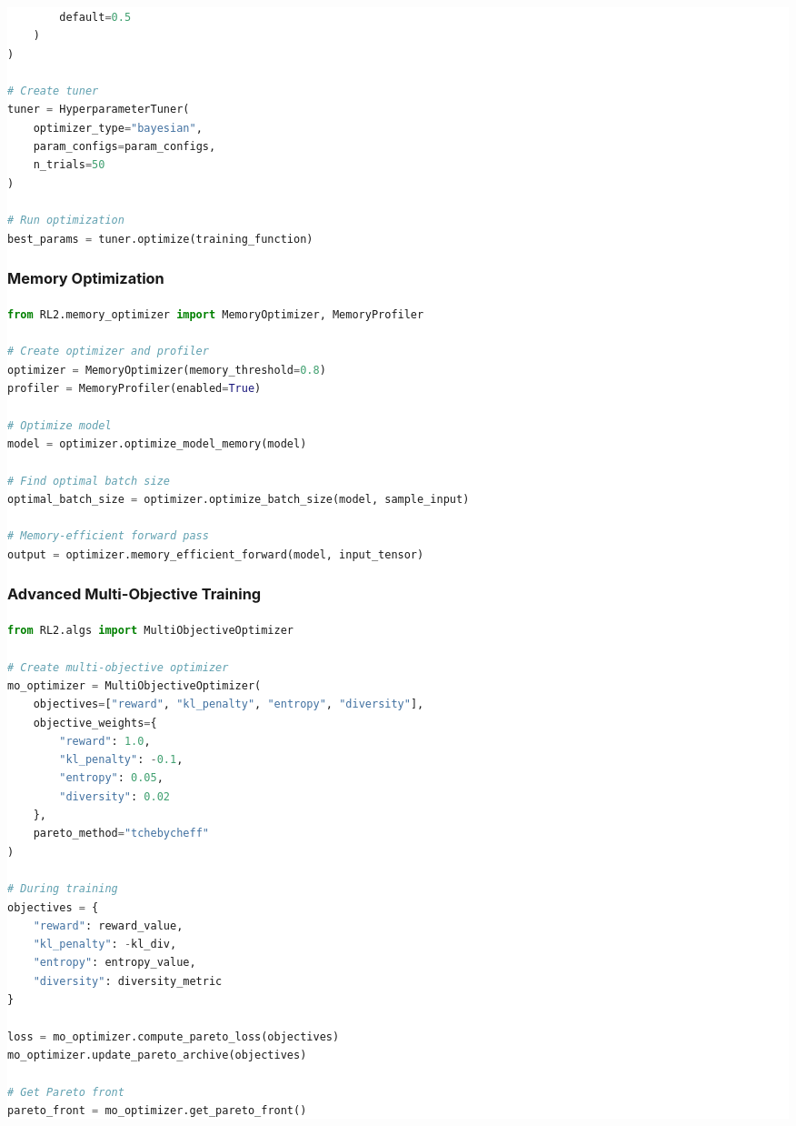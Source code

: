 ```python
        default=0.5
    )
)

# Create tuner
tuner = HyperparameterTuner(
    optimizer_type="bayesian",
    param_configs=param_configs,
    n_trials=50
)

# Run optimization
best_params = tuner.optimize(training_function)
```

### Memory Optimization

```python
from RL2.memory_optimizer import MemoryOptimizer, MemoryProfiler

# Create optimizer and profiler
optimizer = MemoryOptimizer(memory_threshold=0.8)
profiler = MemoryProfiler(enabled=True)

# Optimize model
model = optimizer.optimize_model_memory(model)

# Find optimal batch size
optimal_batch_size = optimizer.optimize_batch_size(model, sample_input)

# Memory-efficient forward pass
output = optimizer.memory_efficient_forward(model, input_tensor)
```

### Advanced Multi-Objective Training

```python
from RL2.algs import MultiObjectiveOptimizer

# Create multi-objective optimizer
mo_optimizer = MultiObjectiveOptimizer(
    objectives=["reward", "kl_penalty", "entropy", "diversity"],
    objective_weights={
        "reward": 1.0,
        "kl_penalty": -0.1,
        "entropy": 0.05,
        "diversity": 0.02
    },
    pareto_method="tchebycheff"
)

# During training
objectives = {
    "reward": reward_value,
    "kl_penalty": -kl_div,
    "entropy": entropy_value,
    "diversity": diversity_metric
}

loss = mo_optimizer.compute_pareto_loss(objectives)
mo_optimizer.update_pareto_archive(objectives)

# Get Pareto front
pareto_front = mo_optimizer.get_pareto_front()
```